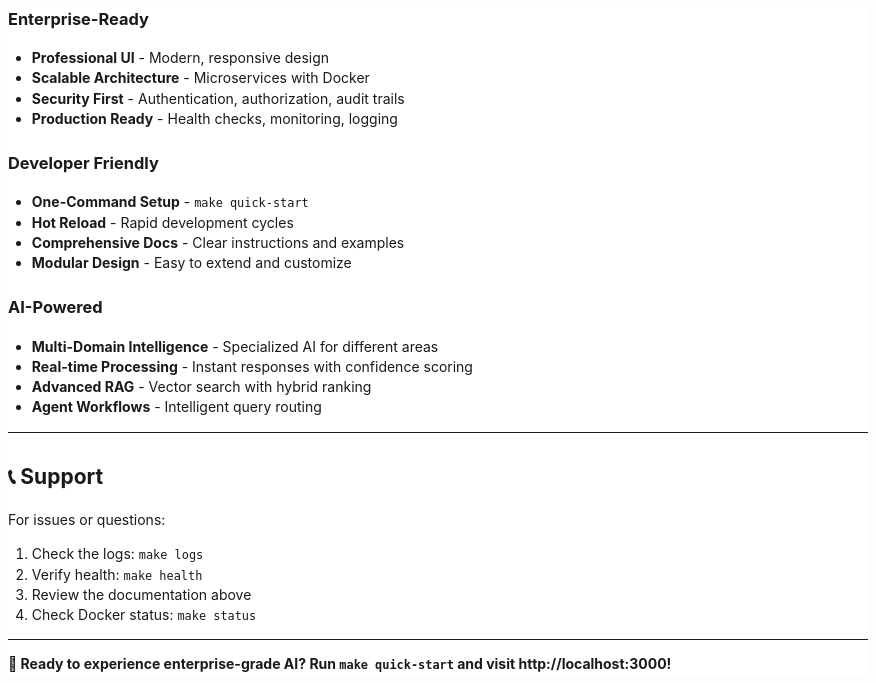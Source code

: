 ### **Enterprise-Ready**
- **Professional UI** - Modern, responsive design
- **Scalable Architecture** - Microservices with Docker
- **Security First** - Authentication, authorization, audit trails
- **Production Ready** - Health checks, monitoring, logging

### **Developer Friendly**
- **One-Command Setup** - `make quick-start`
- **Hot Reload** - Rapid development cycles
- **Comprehensive Docs** - Clear instructions and examples
- **Modular Design** - Easy to extend and customize

### **AI-Powered**
- **Multi-Domain Intelligence** - Specialized AI for different areas
- **Real-time Processing** - Instant responses with confidence scoring
- **Advanced RAG** - Vector search with hybrid ranking
- **Agent Workflows** - Intelligent query routing

---

## 📞 **Support**

For issues or questions:
1. Check the logs: `make logs`
2. Verify health: `make health`
3. Review the documentation above
4. Check Docker status: `make status`

---

**🎯 Ready to experience enterprise-grade AI? Run `make quick-start` and visit http://localhost:3000!** 